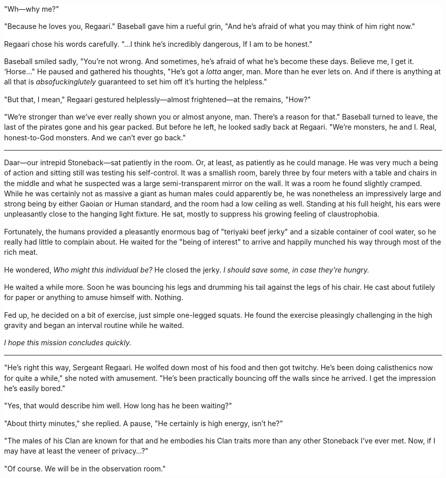 "Wh—why me?"

"Because he loves you, Regaari." Baseball gave him a rueful grin, "And he’s afraid of what you may think of him right now."

Regaari chose his words carefully. "…I think he’s incredibly dangerous, If I am to be honest."

Baseball smiled sadly, "You’re not wrong. And sometimes, he’s afraid of what he’s become these days. Believe me, I get it. ‘Horse…" He paused and gathered his thoughts, "He’s got a *lotta* anger, man. More than he ever lets on. And if there is anything at all that is *absofuckinglutely* guaranteed to set him off it’s hurting the helpless."

"But that, I mean," Regaari gestured helplessly—almost frightened—at the remains, "How?"

"We’re stronger than we’ve ever really shown you or almost anyone, man. There’s a reason for that." Baseball turned to leave, the last of the pirates gone and his gear packed. But before he left, he looked sadly back at Regaari. "We’re monsters, he and I. Real, honest-to-God monsters. And we can’t ever go back."

---

Daar—our intrepid Stoneback—sat patiently in the room. Or, at least, as patiently as he could manage. He was very much a being of action and sitting still was testing his self-control. It was a smallish room, barely three by four meters with a table and chairs in the middle and what he suspected was a large semi-transparent mirror on the wall. It was a room he found slightly cramped. While he was certainly not as massive a giant as human males could apparently be, he was nonetheless an impressively large and strong being by either Gaoian or Human standard, and the room had a low ceiling as well. Standing at his full height, his ears were unpleasantly close to the hanging light fixture. He sat, mostly to suppress his growing feeling of claustrophobia.

Fortunately, the humans provided a pleasantly enormous bag of "teriyaki beef jerky" and a sizable container of cool water, so he really had little to complain about. He waited for the "being of interest" to arrive and happily munched his way through most of the rich meat.

He wondered, *Who might this individual be?* He closed the jerky. *I should save some, in case they’re hungry.*

He waited a while more. Soon he was bouncing his legs and drumming his tail against the legs of his chair. He cast about futilely for paper or anything to amuse himself with. Nothing.

Fed up, he decided on a bit of exercise, just simple one-legged squats. He found the exercise pleasingly challenging in the high gravity and began an interval routine while he waited.

*I hope this mission concludes quickly.*

---

"He’s right this way, Sergeant Regaari. He wolfed down most of his food and then got twitchy. He’s been doing calisthenics now for quite a while," she noted with amusement. "He’s been practically bouncing off the walls since he arrived. I get the impression he’s easily bored."

"Yes, that would describe him well. How long has he been waiting?"

"About thirty minutes," she replied. A pause, "He certainly is high energy, isn’t he?"

"The males of his Clan are known for that and he embodies his Clan traits more than any other Stoneback I’ve ever met. Now, if I may have at least the veneer of privacy…?"

"Of course. We will be in the observation room."
